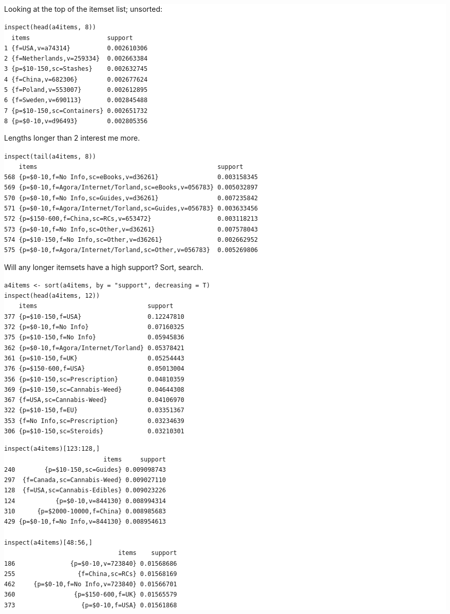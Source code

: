 
Looking at the top of the itemset list; unsorted:

```{R}
inspect(head(a4items, 8))
  items                     support    
1 {f=USA,v=a74314}          0.002610306
2 {f=Netherlands,v=259334}  0.002663384
3 {p=$10-150,sc=Stashes}    0.002632745
4 {f=China,v=682306}        0.002677624
5 {f=Poland,v=553007}       0.002612895
6 {f=Sweden,v=690113}       0.002845488
7 {p=$10-150,sc=Containers} 0.002651732
8 {p=$0-10,v=d96493}        0.002805356
```

Lengths longer than 2 interest me more. 

```{R}
inspect(tail(a4items, 8))
    items                                                 support    
568 {p=$0-10,f=No Info,sc=eBooks,v=d36261}                0.003158345
569 {p=$0-10,f=Agora/Internet/Torland,sc=eBooks,v=056783} 0.005032897
570 {p=$0-10,f=No Info,sc=Guides,v=d36261}                0.007235842
571 {p=$0-10,f=Agora/Internet/Torland,sc=Guides,v=056783} 0.003633456
572 {p=$150-600,f=China,sc=RCs,v=653472}                  0.003118213
573 {p=$0-10,f=No Info,sc=Other,v=d36261}                 0.007578043
574 {p=$10-150,f=No Info,sc=Other,v=d36261}               0.002662952
575 {p=$0-10,f=Agora/Internet/Torland,sc=Other,v=056783}  0.005269806
```

Will any longer itemsets have a high support? Sort, search.

```{R}
a4items <- sort(a4items, by = "support", decreasing = T)
inspect(head(a4items, 12))
    items                              support   
377 {p=$10-150,f=USA}                  0.12247810
372 {p=$0-10,f=No Info}                0.07160325
375 {p=$10-150,f=No Info}              0.05945836
362 {p=$0-10,f=Agora/Internet/Torland} 0.05378421
361 {p=$10-150,f=UK}                   0.05254443
376 {p=$150-600,f=USA}                 0.05013004
356 {p=$10-150,sc=Prescription}        0.04810359
369 {p=$10-150,sc=Cannabis-Weed}       0.04644308
367 {f=USA,sc=Cannabis-Weed}           0.04106970
322 {p=$10-150,f=EU}                   0.03351367
353 {f=No Info,sc=Prescription}        0.03234639
306 {p=$10-150,sc=Steroids}            0.03210301
```

```{r}
inspect(a4items)[123:128,]
                           items     support
240        {p=$10-150,sc=Guides} 0.009098743
297  {f=Canada,sc=Cannabis-Weed} 0.009027110
128  {f=USA,sc=Cannabis-Edibles} 0.009023226
124           {p=$0-10,v=844130} 0.008994314
310      {p=$2000-10000,f=China} 0.008985683
429 {p=$0-10,f=No Info,v=844130} 0.008954613

inspect(a4items)[48:56,]
                               items    support
186               {p=$0-10,v=723840} 0.01568686
255                 {f=China,sc=RCs} 0.01568169
462     {p=$0-10,f=No Info,v=723840} 0.01566701
360                {p=$150-600,f=UK} 0.01565579
373                  {p=$0-10,f=USA} 0.01561868
```